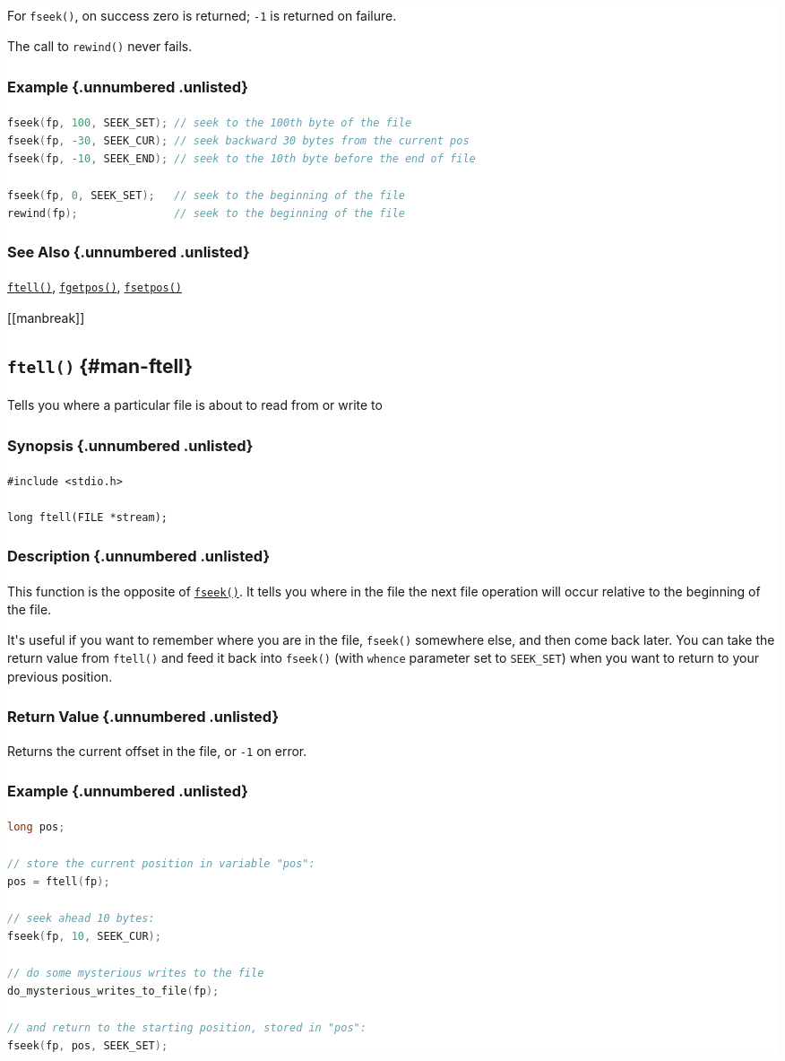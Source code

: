For `fseek()`, on success zero is returned; `-1` is returned on failure.

The call to `rewind()` never fails.

### Example {.unnumbered .unlisted}

``` {.c .numberLines}
fseek(fp, 100, SEEK_SET); // seek to the 100th byte of the file
fseek(fp, -30, SEEK_CUR); // seek backward 30 bytes from the current pos
fseek(fp, -10, SEEK_END); // seek to the 10th byte before the end of file

fseek(fp, 0, SEEK_SET);   // seek to the beginning of the file
rewind(fp);               // seek to the beginning of the file
```

### See Also {.unnumbered .unlisted}

[`ftell()`](#man-ftell),
[`fgetpos()`](#man-fgetpos),
[`fsetpos()`](#man-fgetpos)

[[manbreak]]
## `ftell()` {#man-ftell}

Tells you where a particular file is about to read from or write to

### Synopsis {.unnumbered .unlisted}

``` {.c}
#include <stdio.h>

long ftell(FILE *stream);
```

### Description {.unnumbered .unlisted}

This function is the opposite of [`fseek()`](#fseek). It tells you where
in the file the next file operation will occur relative to the beginning
of the file.

It's useful if you want to remember where you are in the file, `fseek()`
somewhere else, and then come back later. You can take the return value
from `ftell()` and feed it back into `fseek()` (with `whence` parameter
set to `SEEK_SET`) when you want to return to your previous position.

### Return Value {.unnumbered .unlisted}

Returns the current offset in the file, or `-1` on error.

### Example {.unnumbered .unlisted}

``` {.c .numberLines}
long pos;

// store the current position in variable "pos":
pos = ftell(fp);

// seek ahead 10 bytes:
fseek(fp, 10, SEEK_CUR);

// do some mysterious writes to the file
do_mysterious_writes_to_file(fp);

// and return to the starting position, stored in "pos":
fseek(fp, pos, SEEK_SET);
```
